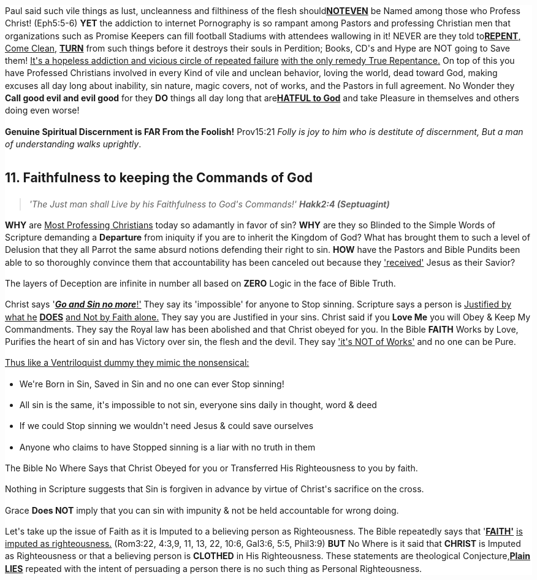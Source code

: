 Paul said such vile things as lust, uncleanness and filthiness of the flesh should<u>**NOT**</u><u>**EVEN**</u> be Named among those who Profess Christ! (Eph5:5-6) **YET** the addiction to internet Pornography is so rampant among Pastors and professing Christian men that organizations such as Promise Keepers can fill football Stadiums with attendees wallowing in it! NEVER are they told to<u>**REPENT**</u><u>, Come Clean,</u> <u>**TURN**</u> from such things before it destroys their souls in Perdition; Books, CD's and Hype are NOT going to Save them! <u>It's a hopeless addiction and vicious circle of repeated failure</u> <u>with the only remedy True Repentance.</u> On top of this you have Professed Christians involved in every Kind of vile and unclean behavior, loving the world, dead toward God, making excuses all day long about inability, sin nature, magic covers, not of works, and the Pastors in full agreement. No Wonder they **Call good evil and evil good** for they **DO** things all day long that are<u>**HATFUL to God**</u> and take Pleasure in themselves and others doing even worse!

**Genuine Spiritual Discernment is FAR From the Foolish!** Prov15:21 _Folly is joy to him who is destitute of discernment, But a man of understanding walks uprightly_.


## 11. Faithfulness to keeping the Commands of God

> _'The Just man shall Live by his Faithfulness to God's Commands!' **Hakk2:4 (Septuagint)**_

**WHY** are <u>Most Professing Christians</u> today so adamantly in favor of sin? **WHY** are they so Blinded to the Simple Words of Scripture demanding a **Departure** from iniquity if you are to inherit the Kingdom of God? What has brought them to such a level of Delusion that they all Parrot the same absurd notions defending their right to sin. **HOW** have the Pastors and Bible Pundits been able to so thoroughly convince them that accountability has been canceled out because they <u>'received'</u> Jesus as their Savior?

The layers of Deception are infinite in number all based on **ZERO** Logic in the face of Bible Truth.

Christ says '_<u>**Go and Sin no more**</u>_<u>!'</u> They say its 'impossible' for anyone to Stop sinning. Scripture says a person is <u>Justified by what he</u> <u>**DOES**</u> <u>and Not by Faith alone.</u> They say you are Justified in your sins. Christ said if you **Love Me** you will Obey & Keep My Commandments. They say the Royal law has been abolished and that Christ obeyed for you. In the Bible **FAITH** Works by Love, Purifies the heart of sin and has Victory over sin, the flesh and the devil. They say <u>'it's NOT of Works'</u> and no one can be Pure.

<u>Thus like a Ventriloquist dummy they mimic the nonsensical:</u>

- We're Born in Sin, Saved in Sin and no one can ever Stop sinning!

- All sin is the same, it's impossible to not sin, everyone sins daily in thought, word & deed

- If we could Stop sinning we wouldn't need Jesus & could save ourselves

- Anyone who claims to have Stopped sinning is a liar with no truth in them

The Bible No Where Says that Christ Obeyed for you or Transferred His Righteousness to you by faith.

Nothing in Scripture suggests that Sin is forgiven in advance by virtue of Christ's sacrifice on the cross.

Grace **Does NOT** imply that you can sin with impunity & not be held accountable for wrong doing.

Let's take up the issue of Faith as it is Imputed to a believing person as Righteousness. The Bible repeatedly says that '<u>**FAITH'**</u> <u>is imputed as righteousness.</u> (Rom3:22, 4:3,9, 11, 13, 22, 10:6, Gal3:6, 5:5, Phil3:9) **BUT** No Where is it said that **CHRIST** is Imputed as Righteousness or that a believing person is **CLOTHED** in His Righteousness. These statements are theological Conjecture,<u>**Plain LIES**</u> repeated with the intent of persuading a person there is no such thing as Personal Righteousness.
